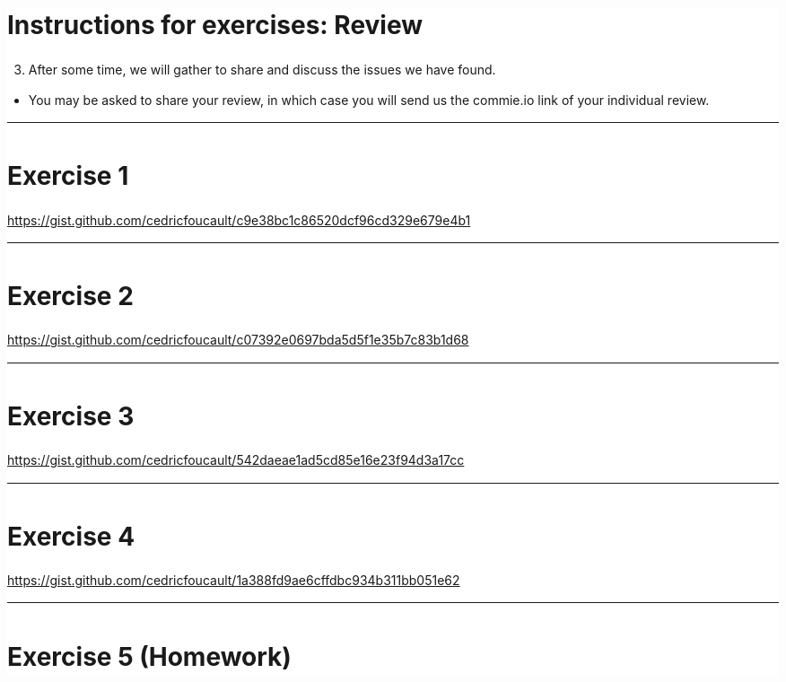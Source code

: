 
# Instructions for exercises: Review

3) After some time, we will gather to share and discuss the issues we have found.

* You may be asked to share your review,
in which case you will send us the commie.io link of your individual review.

---

# Exercise 1



<https://gist.github.com/cedricfoucault/c9e38bc1c86520dcf96cd329e679e4b1>





---

# Exercise 2



<https://gist.github.com/cedricfoucault/c07392e0697bda5d5f1e35b7c83b1d68>




---

# Exercise 3



<https://gist.github.com/cedricfoucault/542daeae1ad5cd85e16e23f94d3a17cc>




---

# Exercise 4



<https://gist.github.com/cedricfoucault/1a388fd9ae6cffdbc934b311bb051e62>





---

# Exercise 5 (Homework)
